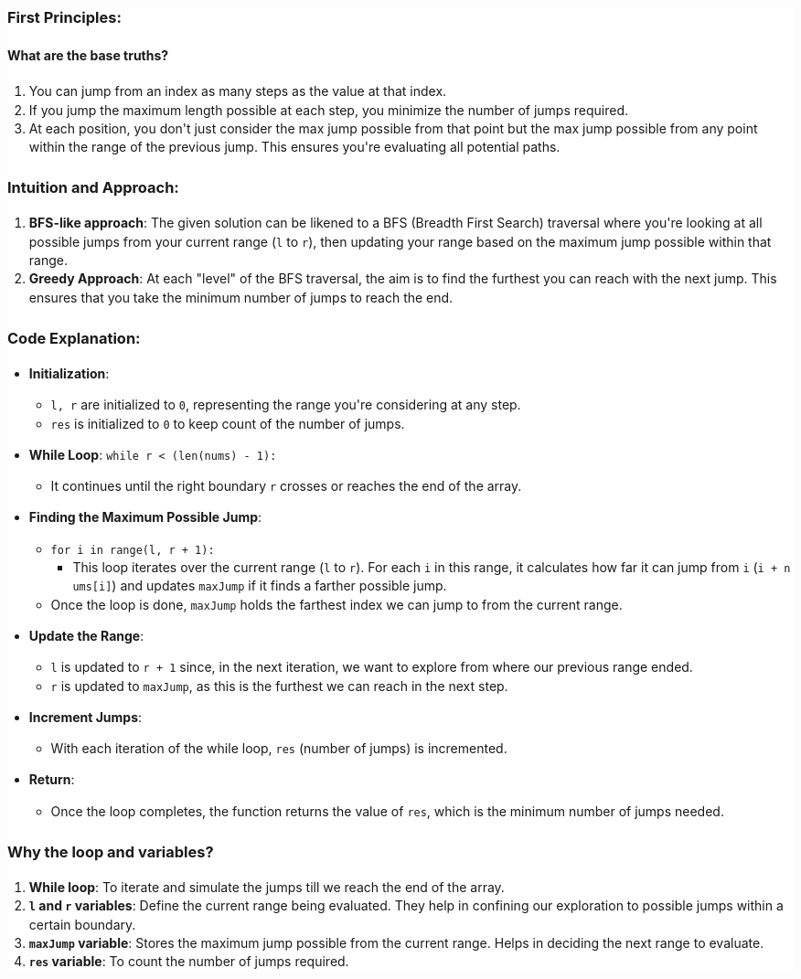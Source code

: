 ### First Principles:

#### What are the base truths?
1. You can jump from an index as many steps as the value at that index.
2. If you jump the maximum length possible at each step, you minimize the number of jumps required.
3. At each position, you don't just consider the max jump possible from that point but the max jump possible from any point within the range of the previous jump. This ensures you're evaluating all potential paths.

### Intuition and Approach:

1. **BFS-like approach**: The given solution can be likened to a BFS (Breadth First Search) traversal where you're looking at all possible jumps from your current range (`l` to `r`), then updating your range based on the maximum jump possible within that range.
2. **Greedy Approach**: At each "level" of the BFS traversal, the aim is to find the furthest you can reach with the next jump. This ensures that you take the minimum number of jumps to reach the end.

### Code Explanation:

- **Initialization**: 
    - `l, r` are initialized to `0`, representing the range you're considering at any step.
    - `res` is initialized to `0` to keep count of the number of jumps.

- **While Loop**: `while r < (len(nums) - 1):`
    - It continues until the right boundary `r` crosses or reaches the end of the array. 

- **Finding the Maximum Possible Jump**:
    - `for i in range(l, r + 1):`
        - This loop iterates over the current range (`l` to `r`). For each `i` in this range, it calculates how far it can jump from `i` (`i + nums[i]`) and updates `maxJump` if it finds a farther possible jump.
    - Once the loop is done, `maxJump` holds the farthest index we can jump to from the current range.

- **Update the Range**: 
    - `l` is updated to `r + 1` since, in the next iteration, we want to explore from where our previous range ended.
    - `r` is updated to `maxJump`, as this is the furthest we can reach in the next step.

- **Increment Jumps**:
    - With each iteration of the while loop, `res` (number of jumps) is incremented.

- **Return**: 
    - Once the loop completes, the function returns the value of `res`, which is the minimum number of jumps needed.

### Why the loop and variables?
1. **While loop**: To iterate and simulate the jumps till we reach the end of the array.
2. **`l` and `r` variables**: Define the current range being evaluated. They help in confining our exploration to possible jumps within a certain boundary.
3. **`maxJump` variable**: Stores the maximum jump possible from the current range. Helps in deciding the next range to evaluate.
4. **`res` variable**: To count the number of jumps required.
